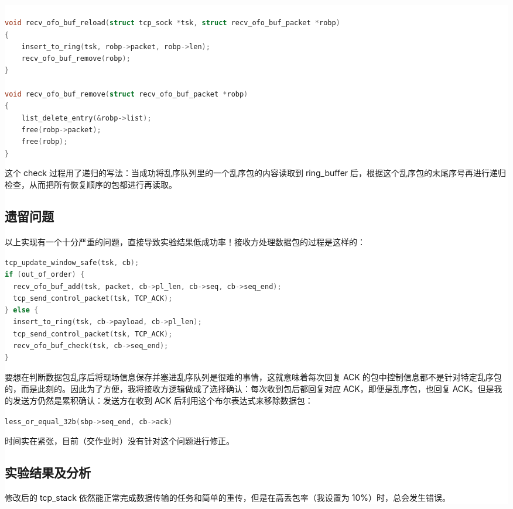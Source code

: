 ```c

void recv_ofo_buf_reload(struct tcp_sock *tsk, struct recv_ofo_buf_packet *robp)
{
    insert_to_ring(tsk, robp->packet, robp->len);
    recv_ofo_buf_remove(robp);
}

void recv_ofo_buf_remove(struct recv_ofo_buf_packet *robp)
{
    list_delete_entry(&robp->list);
    free(robp->packet);
    free(robp);
}
```

这个 check 过程用了递归的写法：当成功将乱序队列里的一个乱序包的内容读取到 ring_buffer 后，根据这个乱序包的末尾序号再进行递归检查，从而把所有恢复顺序的包都进行再读取。

## 遗留问题

以上实现有一个十分严重的问题，直接导致实验结果低成功率！接收方处理数据包的过程是这样的：

```c
tcp_update_window_safe(tsk, cb);
if (out_of_order) {
  recv_ofo_buf_add(tsk, packet, cb->pl_len, cb->seq, cb->seq_end);
  tcp_send_control_packet(tsk, TCP_ACK);
} else {
  insert_to_ring(tsk, cb->payload, cb->pl_len);
  tcp_send_control_packet(tsk, TCP_ACK);
  recv_ofo_buf_check(tsk, cb->seq_end);
}
```

要想在判断数据包乱序后将现场信息保存并塞进乱序队列是很难的事情，这就意味着每次回复 ACK 的包中控制信息都不是针对特定乱序包的，而是此刻的。因此为了方便，我将接收方逻辑做成了选择确认：每次收到包后都回复对应 ACK，即便是乱序包，也回复 ACK。但是我的发送方仍然是累积确认：发送方在收到 ACK 后利用这个布尔表达式来移除数据包：

```c
less_or_equal_32b(sbp->seq_end, cb->ack)
```

时间实在紧张，目前（交作业时）没有针对这个问题进行修正。

## 实验结果及分析

修改后的 tcp_stack 依然能正常完成数据传输的任务和简单的重传，但是在高丢包率（我设置为 10%）时，总会发生错误。